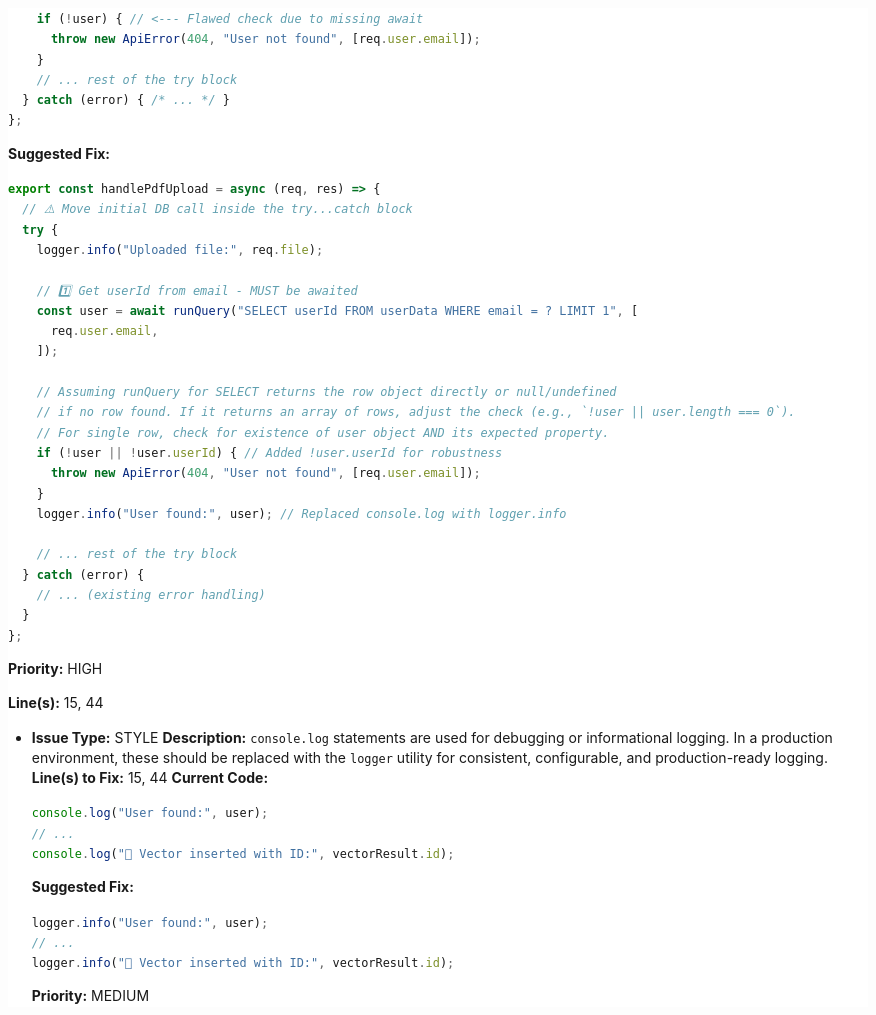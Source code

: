   ```javascript
      if (!user) { // <--- Flawed check due to missing await
        throw new ApiError(404, "User not found", [req.user.email]);
      }
      // ... rest of the try block
    } catch (error) { /* ... */ }
  };
  ```
  **Suggested Fix:**
  ```javascript
  export const handlePdfUpload = async (req, res) => {
    // ⚠️ Move initial DB call inside the try...catch block
    try {
      logger.info("Uploaded file:", req.file);

      // 1️⃣ Get userId from email - MUST be awaited
      const user = await runQuery("SELECT userId FROM userData WHERE email = ? LIMIT 1", [
        req.user.email,
      ]);

      // Assuming runQuery for SELECT returns the row object directly or null/undefined
      // if no row found. If it returns an array of rows, adjust the check (e.g., `!user || user.length === 0`).
      // For single row, check for existence of user object AND its expected property.
      if (!user || !user.userId) { // Added !user.userId for robustness
        throw new ApiError(404, "User not found", [req.user.email]);
      }
      logger.info("User found:", user); // Replaced console.log with logger.info

      // ... rest of the try block
    } catch (error) {
      // ... (existing error handling)
    }
  };
  ```
  **Priority:** HIGH

**Line(s):** 15, 44
- **Issue Type:** STYLE
  **Description:** `console.log` statements are used for debugging or informational logging. In a production environment, these should be replaced with the `logger` utility for consistent, configurable, and production-ready logging.
  **Line(s) to Fix:** 15, 44
  **Current Code:**
  ```javascript
  console.log("User found:", user);
  // ...
  console.log("🧩 Vector inserted with ID:", vectorResult.id);
  ```
  **Suggested Fix:**
  ```javascript
  logger.info("User found:", user);
  // ...
  logger.info("🧩 Vector inserted with ID:", vectorResult.id);
  ```
  **Priority:** MEDIUM
